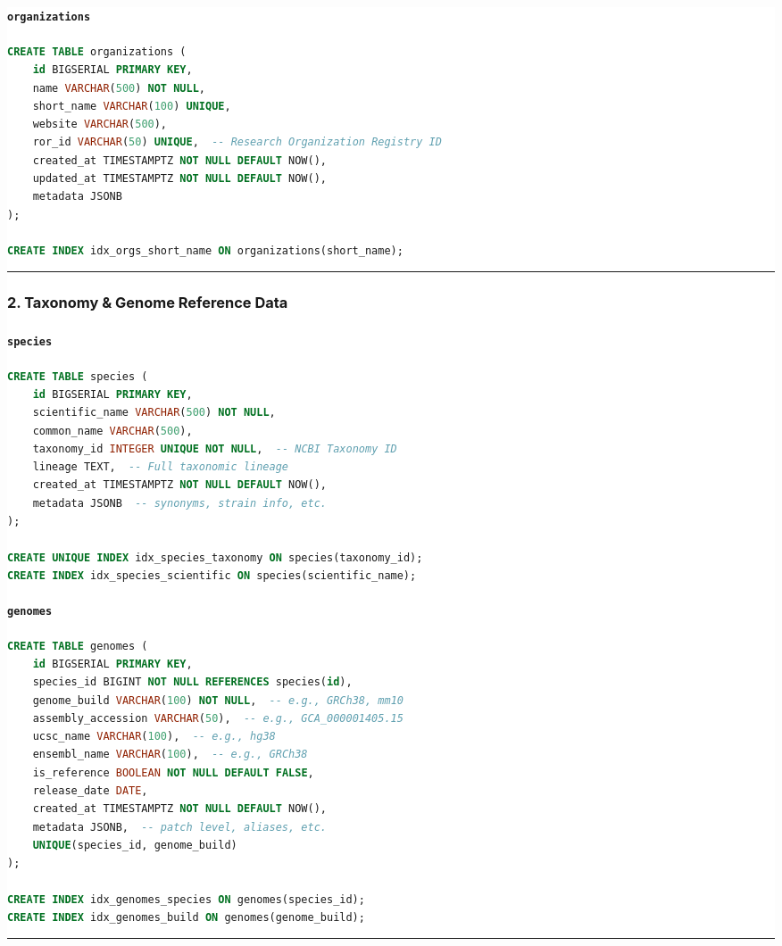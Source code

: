 ```sql
```

#### `organizations`
```sql
CREATE TABLE organizations (
    id BIGSERIAL PRIMARY KEY,
    name VARCHAR(500) NOT NULL,
    short_name VARCHAR(100) UNIQUE,
    website VARCHAR(500),
    ror_id VARCHAR(50) UNIQUE,  -- Research Organization Registry ID
    created_at TIMESTAMPTZ NOT NULL DEFAULT NOW(),
    updated_at TIMESTAMPTZ NOT NULL DEFAULT NOW(),
    metadata JSONB
);

CREATE INDEX idx_orgs_short_name ON organizations(short_name);
```

---

### 2. Taxonomy & Genome Reference Data

#### `species`
```sql
CREATE TABLE species (
    id BIGSERIAL PRIMARY KEY,
    scientific_name VARCHAR(500) NOT NULL,
    common_name VARCHAR(500),
    taxonomy_id INTEGER UNIQUE NOT NULL,  -- NCBI Taxonomy ID
    lineage TEXT,  -- Full taxonomic lineage
    created_at TIMESTAMPTZ NOT NULL DEFAULT NOW(),
    metadata JSONB  -- synonyms, strain info, etc.
);

CREATE UNIQUE INDEX idx_species_taxonomy ON species(taxonomy_id);
CREATE INDEX idx_species_scientific ON species(scientific_name);
```

#### `genomes`
```sql
CREATE TABLE genomes (
    id BIGSERIAL PRIMARY KEY,
    species_id BIGINT NOT NULL REFERENCES species(id),
    genome_build VARCHAR(100) NOT NULL,  -- e.g., GRCh38, mm10
    assembly_accession VARCHAR(50),  -- e.g., GCA_000001405.15
    ucsc_name VARCHAR(100),  -- e.g., hg38
    ensembl_name VARCHAR(100),  -- e.g., GRCh38
    is_reference BOOLEAN NOT NULL DEFAULT FALSE,
    release_date DATE,
    created_at TIMESTAMPTZ NOT NULL DEFAULT NOW(),
    metadata JSONB,  -- patch level, aliases, etc.
    UNIQUE(species_id, genome_build)
);

CREATE INDEX idx_genomes_species ON genomes(species_id);
CREATE INDEX idx_genomes_build ON genomes(genome_build);
```

---